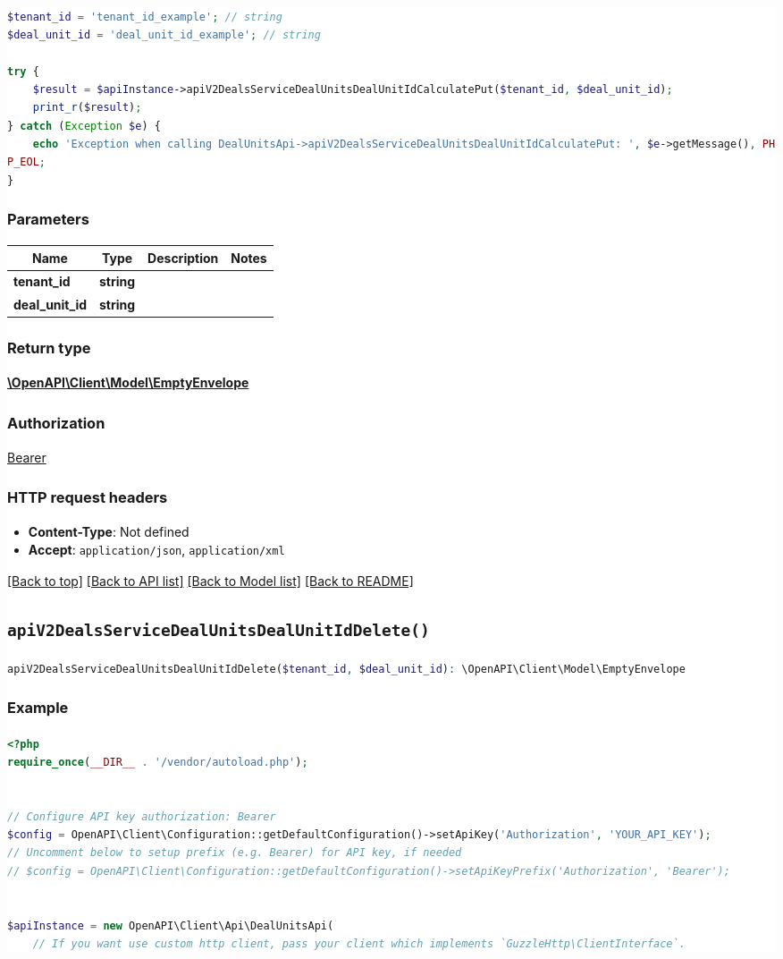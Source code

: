 ```php
$tenant_id = 'tenant_id_example'; // string
$deal_unit_id = 'deal_unit_id_example'; // string

try {
    $result = $apiInstance->apiV2DealsServiceDealUnitsDealUnitIdCalculatePut($tenant_id, $deal_unit_id);
    print_r($result);
} catch (Exception $e) {
    echo 'Exception when calling DealUnitsApi->apiV2DealsServiceDealUnitsDealUnitIdCalculatePut: ', $e->getMessage(), PHP_EOL;
}
```

### Parameters

| Name | Type | Description  | Notes |
| ------------- | ------------- | ------------- | ------------- |
| **tenant_id** | **string**|  | |
| **deal_unit_id** | **string**|  | |

### Return type

[**\OpenAPI\Client\Model\EmptyEnvelope**](../Model/EmptyEnvelope.md)

### Authorization

[Bearer](../../README.md#Bearer)

### HTTP request headers

- **Content-Type**: Not defined
- **Accept**: `application/json`, `application/xml`

[[Back to top]](#) [[Back to API list]](../../README.md#endpoints)
[[Back to Model list]](../../README.md#models)
[[Back to README]](../../README.md)

## `apiV2DealsServiceDealUnitsDealUnitIdDelete()`

```php
apiV2DealsServiceDealUnitsDealUnitIdDelete($tenant_id, $deal_unit_id): \OpenAPI\Client\Model\EmptyEnvelope
```



### Example

```php
<?php
require_once(__DIR__ . '/vendor/autoload.php');


// Configure API key authorization: Bearer
$config = OpenAPI\Client\Configuration::getDefaultConfiguration()->setApiKey('Authorization', 'YOUR_API_KEY');
// Uncomment below to setup prefix (e.g. Bearer) for API key, if needed
// $config = OpenAPI\Client\Configuration::getDefaultConfiguration()->setApiKeyPrefix('Authorization', 'Bearer');


$apiInstance = new OpenAPI\Client\Api\DealUnitsApi(
    // If you want use custom http client, pass your client which implements `GuzzleHttp\ClientInterface`.
```